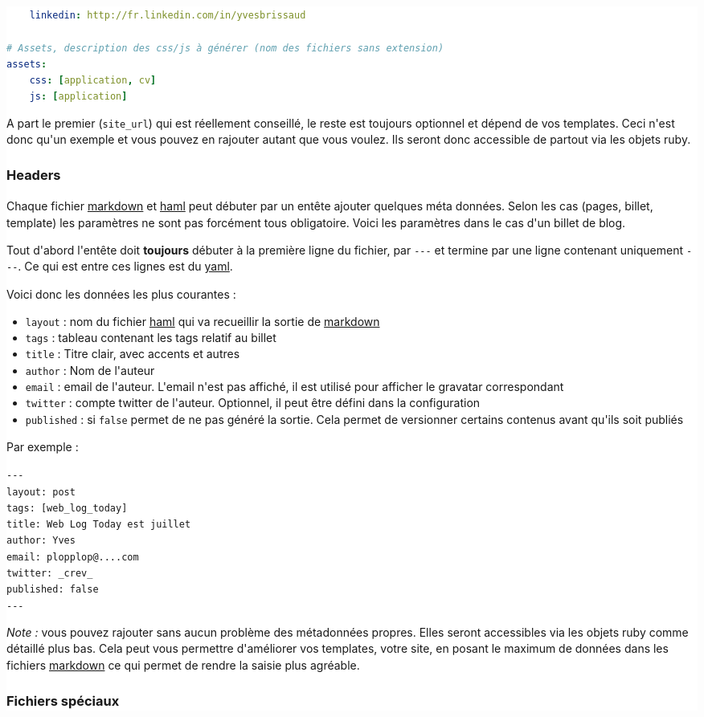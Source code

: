 ```yaml
    linkedin: http://fr.linkedin.com/in/yvesbrissaud

# Assets, description des css/js à générer (nom des fichiers sans extension)
assets:
    css: [application, cv]
    js: [application]

```

A part le premier (`site_url`) qui est réellement conseillé, le reste est toujours optionnel et dépend de vos templates. Ceci n'est donc qu'un exemple et vous pouvez en rajouter autant que vous voulez. Ils seront donc accessible de partout via les objets ruby.

### Headers

Chaque fichier [markdown][] et [haml][] peut débuter par un entête ajouter quelques méta données. Selon les cas (pages, billet, template) les paramètres ne sont pas forcément tous obligatoire. Voici les paramètres dans le cas d'un billet de blog.

Tout d'abord l'entête doit **toujours** débuter à la première ligne du fichier, par `---` et termine par une ligne contenant uniquement `---`.
Ce qui est entre ces lignes est du [yaml][].

Voici donc les données les plus courantes :

* `layout` : nom du fichier [haml][] qui va recueillir la sortie de [markdown][]
* `tags` : tableau contenant les tags relatif au billet
* `title` : Titre clair, avec accents et autres
* `author` : Nom de l'auteur
* `email` : email de l'auteur. L'email n'est pas affiché, il est utilisé pour afficher le gravatar correspondant
* `twitter` : compte twitter de l'auteur. Optionnel, il peut être défini dans la configuration
* `published` : si `false` permet de ne pas généré la sortie. Cela permet de versionner certains contenus avant qu'ils soit publiés

Par exemple :

    ---
    layout: post
    tags: [web_log_today]
    title: Web Log Today est juillet
    author: Yves
    email: plopplop@....com
    twitter: _crev_
    published: false
    ---

_Note :_ vous pouvez rajouter sans aucun problème des métadonnées propres. Elles seront accessibles via les objets ruby comme détaillé plus bas. Cela peut vous permettre d'améliorer vos templates, votre site, en posant le maximum de données dans les fichiers [markdown][] ce qui permet de rendre la saisie plus agréable.

### Fichiers spéciaux


[episode1]: http://log.winsos.net/2012/12/03/ecrire-une-page-web-de-nos-jours.html
[episode2]: http://log.winsos.net/2012/12/05/ecrire-une-page-web-de-nos-jours-suite-des-aventures.html
[episode3]: http://log.winsos.net/2013/01/02/02-ecrire-une-page-web-de-nos-jours-troisieme-partie.html
[haml]: http://haml.info
[git]: http://git-scm.com
[markdown]: http://daringfireball.net/projects/markdown/
[ruby]: http://ruby-lang.org
[gem]: http://rubygems.org
[guard]: https://github.com/guard/guard
[rake]: http://rake.rubyforge.org/
[sass]: http://sass-lang.com/
[coffeescript]: http://coffeescript.org/
[bundler]: http://gembundler.com/
[redcarpet]: https://github.com/vmg/redcarpet
[gollum]: https://github.com/github/gollum
[jekyll]: jekyllrb.com
[sprockets]: https://github.com/sstephenson/sprockets
[yaml]: http://www.yaml.org/
[rake]: http://rake.rubyforge.org/
[sub]: https://github.com/37signals/sub